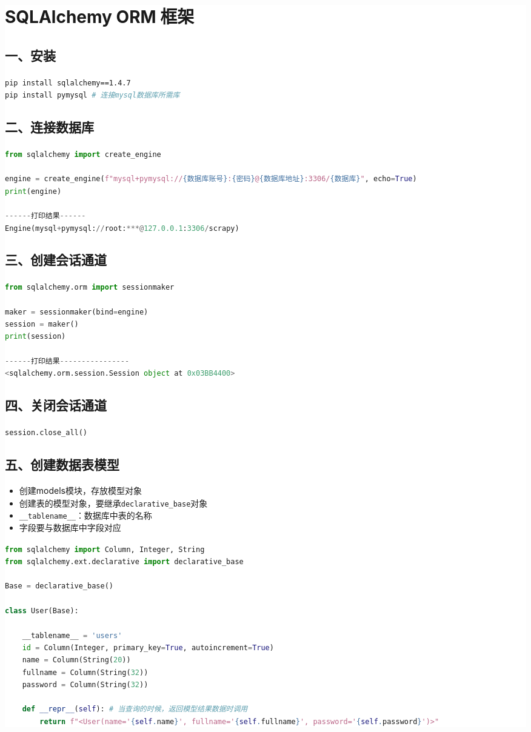 # SQLAlchemy ORM 框架

## 一、安装
```bash
pip install sqlalchemy==1.4.7
pip install pymysql # 连接mysql数据库所需库
```

## 二、连接数据库
```python
from sqlalchemy import create_engine

engine = create_engine(f"mysql+pymysql://{数据库账号}:{密码}@{数据库地址}:3306/{数据库}", echo=True)
print(engine)

------打印结果------
Engine(mysql+pymysql://root:***@127.0.0.1:3306/scrapy)
```

## 三、创建会话通道
```python
from sqlalchemy.orm import sessionmaker

maker = sessionmaker(bind=engine)
session = maker()
print(session)

------打印结果----------------
<sqlalchemy.orm.session.Session object at 0x03BB4400>
```

## 四、关闭会话通道
```python
session.close_all()
```

## 五、创建数据表模型
- 创建models模块，存放模型对象
- 创建表的模型对象，要继承`declarative_base`对象
- `__tablename__`：数据库中表的名称
- 字段要与数据库中字段对应

```python
from sqlalchemy import Column, Integer, String
from sqlalchemy.ext.declarative import declarative_base

Base = declarative_base()

class User(Base):

    __tablename__ = 'users'
    id = Column(Integer, primary_key=True, autoincrement=True)
    name = Column(String(20))
    fullname = Column(String(32))
    password = Column(String(32))

    def __repr__(self): # 当查询的时候，返回模型结果数据时调用
        return f"<User(name='{self.name}', fullname='{self.fullname}', password='{self.password}')>"
```
